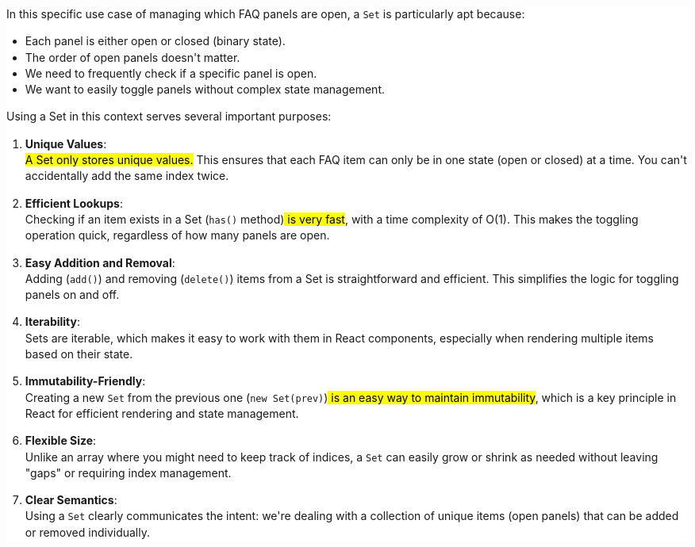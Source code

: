 In this specific use case of managing which FAQ panels are open, a `Set` is particularly apt because:

- Each panel is either open or closed (binary state).
- The order of open panels doesn't matter.
- We need to frequently check if a specific panel is open.
- We want to easily toggle panels without complex state management.

Using a Set in this context serves several important purposes:

1. **Unique Values**:  
   <mark>A Set only stores unique values.</mark> This ensures that each FAQ item can only be in one state (open or closed) at a time. You can't accidentally add the same index twice.

2. **Efficient Lookups**:  
   Checking if an item exists in a Set (`has()` method)<mark> is very fast</mark>, with a time complexity of O(1). This makes the toggling operation quick, regardless of how many panels are open.

3. **Easy Addition and Removal**:  
   Adding (`add()`) and removing (`delete()`) items from a Set is straightforward and efficient. This simplifies the logic for toggling panels on and off.

4. **Iterability**:  
   Sets are iterable, which makes it easy to work with them in React components, especially when rendering multiple items based on their state.

5. **Immutability-Friendly**:  
   Creating a new `Set` from the previous one (`new Set(prev)`)<mark> is an easy way to maintain immutability</mark>, which is a key principle in React for efficient rendering and state management.

6. **Flexible Size**:  
   Unlike an array where you might need to keep track of indices, a `Set` can easily grow or shrink as needed without leaving "gaps" or requiring index management.

7. **Clear Semantics**:  
   Using a `Set` clearly communicates the intent: we're dealing with a collection of unique items (open panels) that can be added or removed individually.

